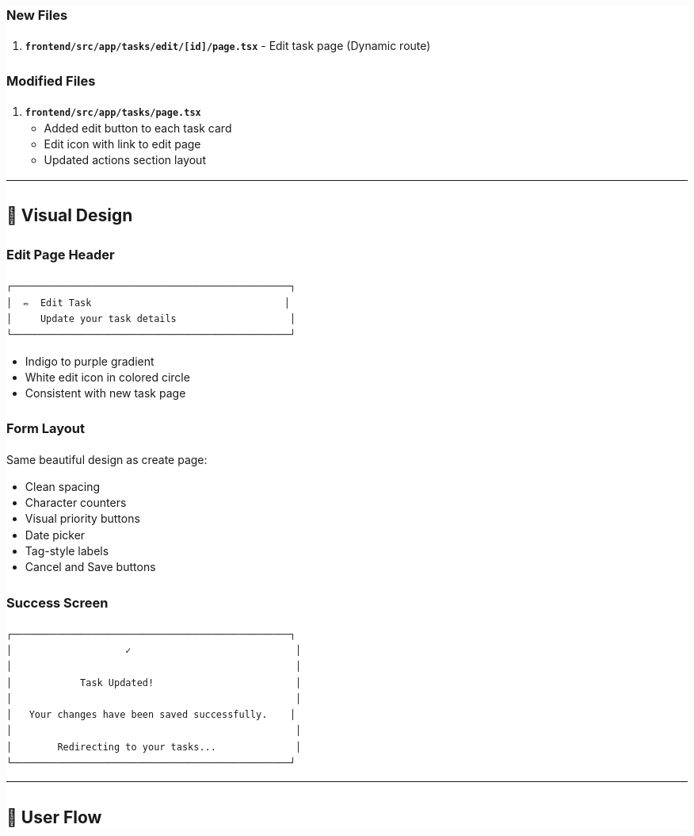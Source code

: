 ### New Files
1. **`frontend/src/app/tasks/edit/[id]/page.tsx`** - Edit task page (Dynamic route)

### Modified Files
1. **`frontend/src/app/tasks/page.tsx`**
   - Added edit button to each task card
   - Edit icon with link to edit page
   - Updated actions section layout

---

## 🎨 Visual Design

### Edit Page Header
```
┌─────────────────────────────────────────────────┐
│  ✏️  Edit Task                                  │
│     Update your task details                    │
└─────────────────────────────────────────────────┘
```
- Indigo to purple gradient
- White edit icon in colored circle
- Consistent with new task page

### Form Layout
Same beautiful design as create page:
- Clean spacing
- Character counters
- Visual priority buttons
- Date picker
- Tag-style labels
- Cancel and Save buttons

### Success Screen
```
┌─────────────────────────────────────────────────┐
│                    ✓                             │
│                                                  │
│            Task Updated!                         │
│                                                  │
│   Your changes have been saved successfully.    │
│                                                  │
│        Redirecting to your tasks...              │
└─────────────────────────────────────────────────┘
```

---

## 🔄 User Flow
